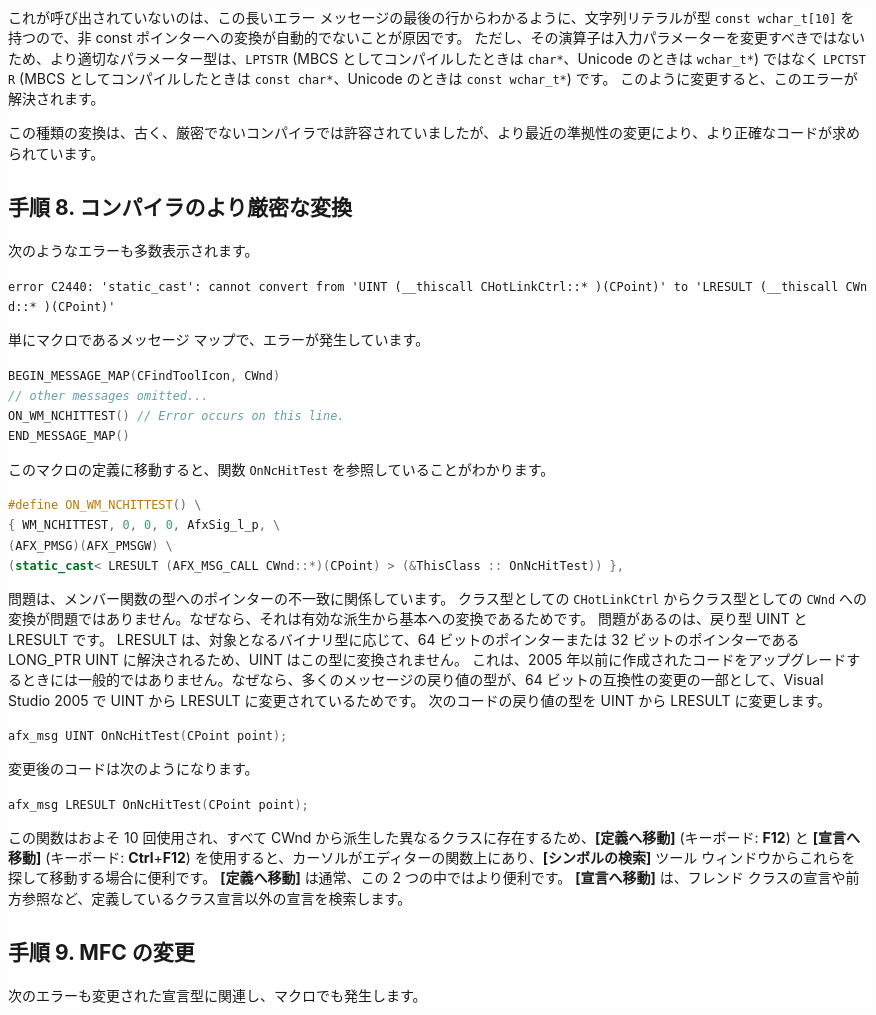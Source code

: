 これが呼び出されていないのは、この長いエラー メッセージの最後の行からわかるように、文字列リテラルが型 `const wchar_t[10]` を持つので、非 const ポインターへの変換が自動的でないことが原因です。 ただし、その演算子は入力パラメーターを変更すべきではないため、より適切なパラメーター型は、`LPTSTR` (MBCS としてコンパイルしたときは `char*`、Unicode のときは `wchar_t*`) ではなく `LPCTSTR` (MBCS としてコンパイルしたときは `const char*`、Unicode のときは `const wchar_t*`) です。 このように変更すると、このエラーが解決されます。

この種類の変換は、古く、厳密でないコンパイラでは許容されていましたが、より最近の準拠性の変更により、より正確なコードが求められています。

##  <a name="stricter_conversions"></a> 手順 8. コンパイラのより厳密な変換

次のようなエラーも多数表示されます。

```Output
error C2440: 'static_cast': cannot convert from 'UINT (__thiscall CHotLinkCtrl::* )(CPoint)' to 'LRESULT (__thiscall CWnd::* )(CPoint)'
```

単にマクロであるメッセージ マップで、エラーが発生しています。

```cpp
BEGIN_MESSAGE_MAP(CFindToolIcon, CWnd)
// other messages omitted...
ON_WM_NCHITTEST() // Error occurs on this line.
END_MESSAGE_MAP()
```

このマクロの定義に移動すると、関数 `OnNcHitTest` を参照していることがわかります。

```cpp
#define ON_WM_NCHITTEST() \
{ WM_NCHITTEST, 0, 0, 0, AfxSig_l_p, \
(AFX_PMSG)(AFX_PMSGW) \
(static_cast< LRESULT (AFX_MSG_CALL CWnd::*)(CPoint) > (&ThisClass :: OnNcHitTest)) },
```

問題は、メンバー関数の型へのポインターの不一致に関係しています。 クラス型としての `CHotLinkCtrl` からクラス型としての `CWnd` への変換が問題ではありません。なぜなら、それは有効な派生から基本への変換であるためです。 問題があるのは、戻り型 UINT と LRESULT です。 LRESULT は、対象となるバイナリ型に応じて、64 ビットのポインターまたは 32 ビットのポインターである LONG_PTR UINT に解決されるため、UINT はこの型に変換されません。 これは、2005 年以前に作成されたコードをアップグレードするときには一般的ではありません。なぜなら、多くのメッセージの戻り値の型が、64 ビットの互換性の変更の一部として、Visual Studio 2005 で UINT から LRESULT に変更されているためです。 次のコードの戻り値の型を UINT から LRESULT に変更します。

```cpp
afx_msg UINT OnNcHitTest(CPoint point);
```

変更後のコードは次のようになります。

```cpp
afx_msg LRESULT OnNcHitTest(CPoint point);
```

この関数はおよそ 10 回使用され、すべて CWnd から派生した異なるクラスに存在するため、**[定義へ移動]** (キーボード: **F12**) と **[宣言へ移動]** (キーボード: **Ctrl**+**F12**) を使用すると、カーソルがエディターの関数上にあり、**[シンボルの検索]** ツール ウィンドウからこれらを探して移動する場合に便利です。 **[定義へ移動]** は通常、この 2 つの中ではより便利です。 **[宣言へ移動]** は、フレンド クラスの宣言や前方参照など、定義しているクラス宣言以外の宣言を検索します。

##  <a name="mfc_changes"></a> 手順 9. MFC の変更

次のエラーも変更された宣言型に関連し、マクロでも発生します。
